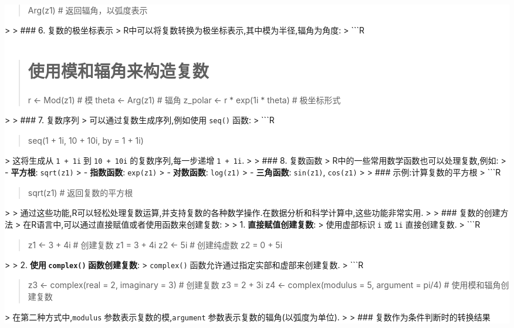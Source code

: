 >   Arg(z1)  # 返回辐角，以弧度表示
>   ```
&gt;
&gt; ### 6. 复数的极坐标表示
&gt; R中可以将复数转换为极坐标表示,其中模为半径,辐角为角度:
&gt; ```R
> # 使用模和辐角来构造复数
> r <- Mod(z1)  # 模
> theta <- Arg(z1)  # 辐角
> z_polar <- r * exp(1i * theta)  # 极坐标形式
> ```
&gt;
&gt; ### 7. 复数序列
&gt; 可以通过复数生成序列,例如使用 `seq()` 函数:
&gt; ```R
> seq(1 + 1i, 10 + 10i, by = 1 + 1i)
> ```
&gt; 这将生成从 `1 + 1i` 到 `10 + 10i` 的复数序列,每一步递增 `1 + 1i`.
&gt;
&gt; ### 8. 复数函数
&gt; R中的一些常用数学函数也可以处理复数,例如:
&gt; - **平方根**: `sqrt(z1)`
&gt; - **指数函数**: `exp(z1)`
&gt; - **对数函数**: `log(z1)`
&gt; - **三角函数**: `sin(z1)`, `cos(z1)`
&gt;
&gt; ### 示例:计算复数的平方根
&gt; ```R
> sqrt(z1)  # 返回复数的平方根
> ```
&gt;
&gt; 通过这些功能,R可以轻松处理复数运算,并支持复数的各种数学操作.在数据分析和科学计算中,这些功能非常实用.
&gt;
&gt; ### 复数的创建方法
&gt; 在R语言中,可以通过直接赋值或者使用函数来创建复数:
&gt;
&gt; 1. **直接赋值创建复数**:
&gt;    使用虚部标识 `i` 或 `1i` 直接创建复数.
&gt;    ```R
>    z1 <- 3 + 4i  # 创建复数 z1 = 3 + 4i
>    z2 <- 5i  # 创建纯虚数 z2 = 0 + 5i
>    ```
&gt;
&gt; 2. **使用 `complex()` 函数创建复数**:
&gt;    `complex()` 函数允许通过指定实部和虚部来创建复数.
&gt;    ```R
>    z3 <- complex(real = 2, imaginary = 3)  # 创建复数 z3 = 2 + 3i
>    z4 <- complex(modulus = 5, argument = pi/4)  # 使用模和辐角创建复数
>    ```
&gt;    在第二种方式中,`modulus` 参数表示复数的模,`argument` 参数表示复数的辐角(以弧度为单位).
&gt;
&gt; ### 复数作为条件判断时的转换结果
